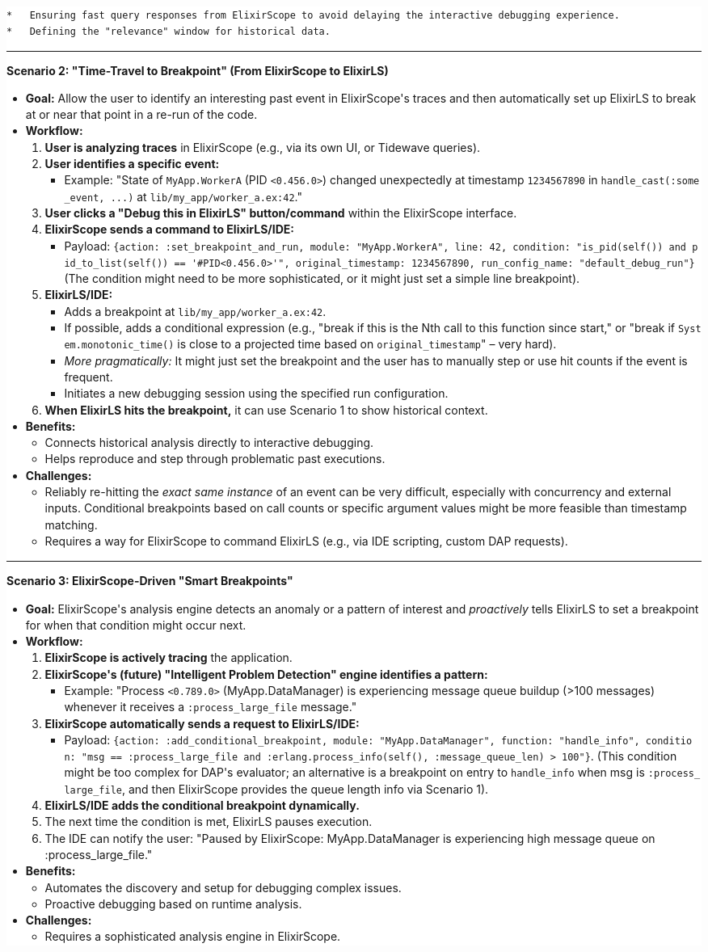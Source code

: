    *   Ensuring fast query responses from ElixirScope to avoid delaying the interactive debugging experience.
    *   Defining the "relevance" window for historical data.

---

**Scenario 2: "Time-Travel to Breakpoint" (From ElixirScope to ElixirLS)**

*   **Goal:** Allow the user to identify an interesting past event in ElixirScope's traces and then automatically set up ElixirLS to break at or near that point in a re-run of the code.
*   **Workflow:**
    1.  **User is analyzing traces** in ElixirScope (e.g., via its own UI, or Tidewave queries).
    2.  **User identifies a specific event:**
        *   Example: "State of `MyApp.WorkerA` (PID `<0.456.0>`) changed unexpectedly at timestamp `1234567890` in `handle_cast(:some_event, ...)` at `lib/my_app/worker_a.ex:42`."
    3.  **User clicks a "Debug this in ElixirLS" button/command** within the ElixirScope interface.
    4.  **ElixirScope sends a command to ElixirLS/IDE:**
        *   Payload: `{action: :set_breakpoint_and_run, module: "MyApp.WorkerA", line: 42, condition: "is_pid(self()) and pid_to_list(self()) == '#PID<0.456.0>'", original_timestamp: 1234567890, run_config_name: "default_debug_run"}` (The condition might need to be more sophisticated, or it might just set a simple line breakpoint).
    5.  **ElixirLS/IDE:**
        *   Adds a breakpoint at `lib/my_app/worker_a.ex:42`.
        *   If possible, adds a conditional expression (e.g., "break if this is the Nth call to this function since start," or "break if `System.monotonic_time()` is close to a projected time based on `original_timestamp`" – very hard).
        *   *More pragmatically:* It might just set the breakpoint and the user has to manually step or use hit counts if the event is frequent.
        *   Initiates a new debugging session using the specified run configuration.
    6.  **When ElixirLS hits the breakpoint,** it can use Scenario 1 to show historical context.
*   **Benefits:**
    *   Connects historical analysis directly to interactive debugging.
    *   Helps reproduce and step through problematic past executions.
*   **Challenges:**
    *   Reliably re-hitting the *exact same instance* of an event can be very difficult, especially with concurrency and external inputs. Conditional breakpoints based on call counts or specific argument values might be more feasible than timestamp matching.
    *   Requires a way for ElixirScope to command ElixirLS (e.g., via IDE scripting, custom DAP requests).

---

**Scenario 3: ElixirScope-Driven "Smart Breakpoints"**

*   **Goal:** ElixirScope's analysis engine detects an anomaly or a pattern of interest and *proactively* tells ElixirLS to set a breakpoint for when that condition might occur next.
*   **Workflow:**
    1.  **ElixirScope is actively tracing** the application.
    2.  **ElixirScope's (future) "Intelligent Problem Detection" engine identifies a pattern:**
        *   Example: "Process `<0.789.0>` (MyApp.DataManager) is experiencing message queue buildup (>100 messages) whenever it receives a `:process_large_file` message."
    3.  **ElixirScope automatically sends a request to ElixirLS/IDE:**
        *   Payload: `{action: :add_conditional_breakpoint, module: "MyApp.DataManager", function: "handle_info", condition: "msg == :process_large_file and :erlang.process_info(self(), :message_queue_len) > 100"}`. (This condition might be too complex for DAP's evaluator; an alternative is a breakpoint on entry to `handle_info` when msg is `:process_large_file`, and then ElixirScope provides the queue length info via Scenario 1).
    4.  **ElixirLS/IDE adds the conditional breakpoint dynamically.**
    5.  The next time the condition is met, ElixirLS pauses execution.
    6.  The IDE can notify the user: "Paused by ElixirScope: MyApp.DataManager is experiencing high message queue on :process_large_file."
*   **Benefits:**
    *   Automates the discovery and setup for debugging complex issues.
    *   Proactive debugging based on runtime analysis.
*   **Challenges:**
    *   Requires a sophisticated analysis engine in ElixirScope.